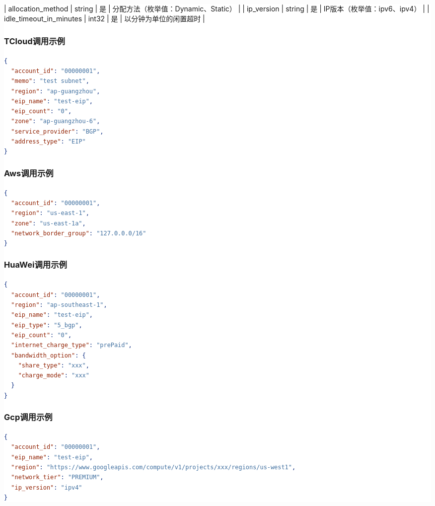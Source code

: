 | allocation_method        | string | 是   | 分配方法（枚举值：Dynamic、Static）    |
| ip_version               | string | 是   | IP版本（枚举值：ipv6、ipv4）         |
| idle_timeout_in_minutes  | int32  | 是   | 以分钟为单位的闲置超时                 |

### TCloud调用示例

```json
{
  "account_id": "00000001",
  "memo": "test subnet",
  "region": "ap-guangzhou",
  "eip_name": "test-eip",
  "eip_count": "0",
  "zone": "ap-guangzhou-6",
  "service_provider": "BGP",
  "address_type": "EIP"
}
```

### Aws调用示例

```json
{
  "account_id": "00000001",
  "region": "us-east-1",
  "zone": "us-east-1a",
  "network_border_group": "127.0.0.0/16"
}
```

### HuaWei调用示例

```json
{
  "account_id": "00000001",
  "region": "ap-southeast-1",
  "eip_name": "test-eip",
  "eip_type": "5_bgp",
  "eip_count": "0",
  "internet_charge_type": "prePaid",
  "bandwidth_option": {
    "share_type": "xxx",
    "charge_mode": "xxx"
  }
}
```

### Gcp调用示例

```json
{
  "account_id": "00000001",
  "eip_name": "test-eip",
  "region": "https://www.googleapis.com/compute/v1/projects/xxx/regions/us-west1",
  "network_tier": "PREMIUM",
  "ip_version": "ipv4"
}
```

